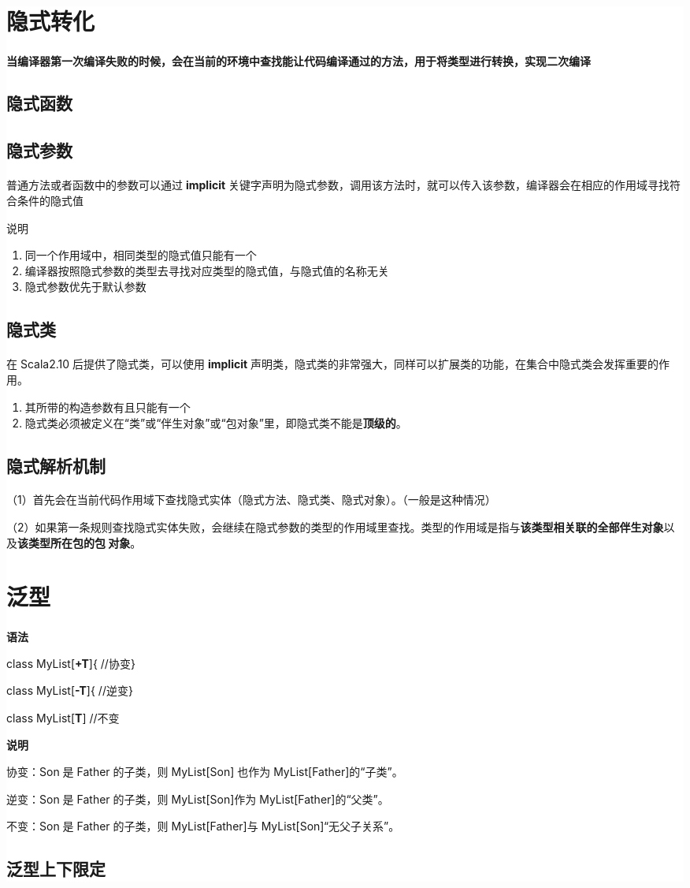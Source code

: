 # 隐式转化

**当编译器第一次编译失败的时候，会在当前的环境中查找能让代码编译通过的方法，用于将类型进行转换，实现二次编译**

## 隐式函数

## 隐式参数

普通方法或者函数中的参数可以通过 **implicit** 关键字声明为隐式参数，调用该方法时，就可以传入该参数，编译器会在相应的作用域寻找符合条件的隐式值

说明

1. 同一个作用域中，相同类型的隐式值只能有一个
2. 编译器按照隐式参数的类型去寻找对应类型的隐式值，与隐式值的名称无关
3. 隐式参数优先于默认参数



## 隐式类

在 Scala2.10 后提供了隐式类，可以使用 **implicit** 声明类，隐式类的非常强大，同样可以扩展类的功能，在集合中隐式类会发挥重要的作用。

1. 其所带的构造参数有且只能有一个
2. 隐式类必须被定义在“类”或“伴生对象”或“包对象”里，即隐式类不能是**顶级的**。

## 隐式解析机制

（1）首先会在当前代码作用域下查找隐式实体（隐式方法、隐式类、隐式对象）。（一般是这种情况）

（2）如果第一条规则查找隐式实体失败，会继续在隐式参数的类型的作用域里查找。类型的作用域是指与**该类型相关联的全部伴生对象**以及**该类型所在包的包		 对象**。 



# 泛型

**语法**

class MyList[**+T**]{ //协变} 

class MyList[**-T**]{ //逆变}

class MyList[**T**] //不变

**说明**

协变：Son 是 Father 的子类，则 MyList[Son] 也作为 MyList[Father]的“子类”。

逆变：Son 是 Father 的子类，则 MyList[Son]作为 MyList[Father]的“父类”。

不变：Son 是 Father 的子类，则 MyList[Father]与 MyList[Son]“无父子关系”。

## 泛型上下限定

